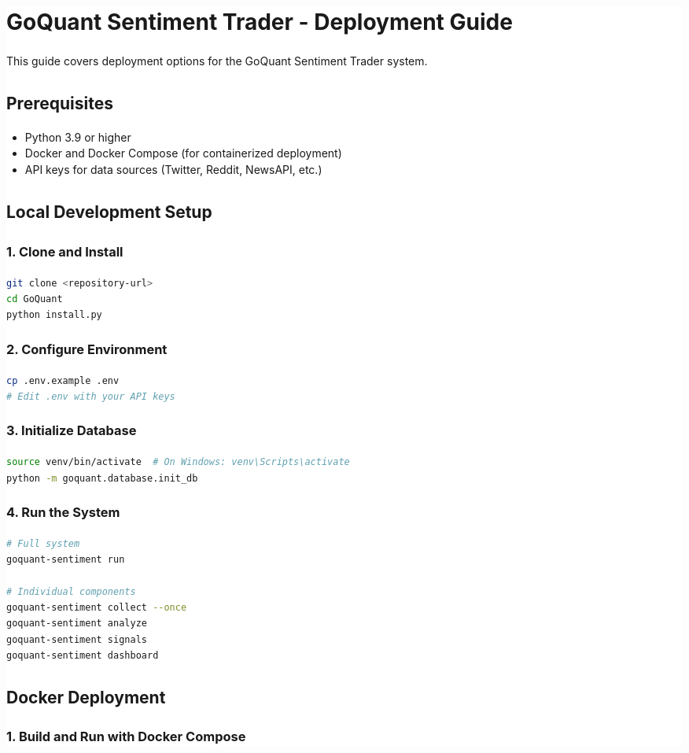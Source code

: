 # GoQuant Sentiment Trader - Deployment Guide

This guide covers deployment options for the GoQuant Sentiment Trader system.

## Prerequisites

- Python 3.9 or higher
- Docker and Docker Compose (for containerized deployment)
- API keys for data sources (Twitter, Reddit, NewsAPI, etc.)

## Local Development Setup

### 1. Clone and Install

```bash
git clone <repository-url>
cd GoQuant
python install.py
```

### 2. Configure Environment

```bash
cp .env.example .env
# Edit .env with your API keys
```

### 3. Initialize Database

```bash
source venv/bin/activate  # On Windows: venv\Scripts\activate
python -m goquant.database.init_db
```

### 4. Run the System

```bash
# Full system
goquant-sentiment run

# Individual components
goquant-sentiment collect --once
goquant-sentiment analyze
goquant-sentiment signals
goquant-sentiment dashboard
```

## Docker Deployment

### 1. Build and Run with Docker Compose
